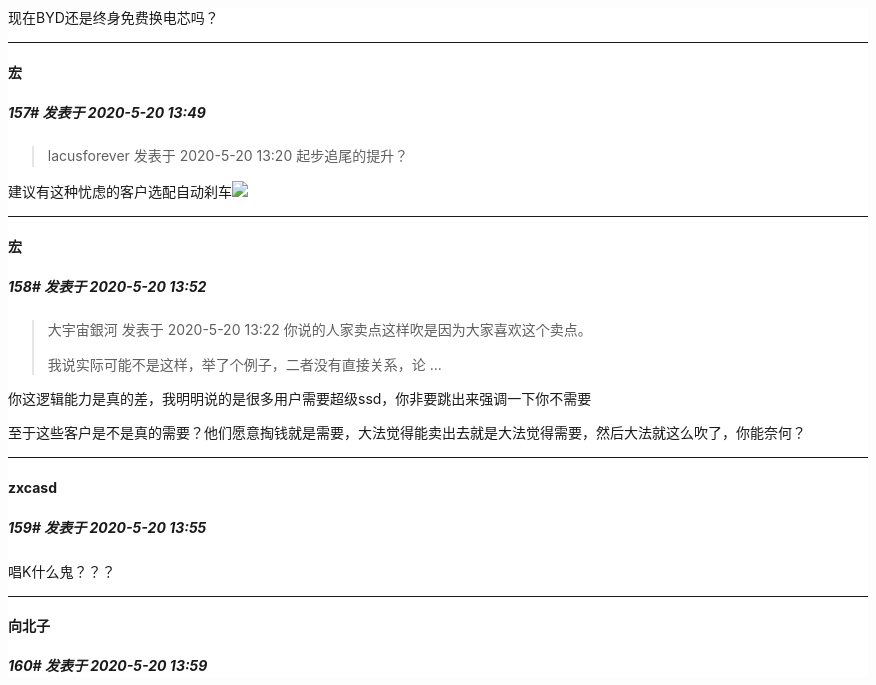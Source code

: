 
现在BYD还是终身免费换电芯吗？







-----

####  宏  
##### 157#       发表于 2020-5-20 13:49



<blockquote>lacusforever 发表于 2020-5-20 13:20
起步追尾的提升？</blockquote>
建议有这种忧虑的客户选配自动刹车<img src="https://static.saraba1st.com/image/smiley/face2017/067.png" referrerpolicy="no-referrer">







-----

####  宏  
##### 158#       发表于 2020-5-20 13:52



<blockquote>大宇宙銀河 发表于 2020-5-20 13:22
你说的人家卖点这样吹是因为大家喜欢这个卖点。

我说实际可能不是这样，举了个例子，二者没有直接关系，论 ...</blockquote>
你这逻辑能力是真的差，我明明说的是很多用户需要超级ssd，你非要跳出来强调一下你不需要


至于这些客户是不是真的需要？他们愿意掏钱就是需要，大法觉得能卖出去就是大法觉得需要，然后大法就这么吹了，你能奈何？







-----

####  zxcasd  
##### 159#       发表于 2020-5-20 13:55




唱K什么鬼？？？







-----

####  向北子  
##### 160#       发表于 2020-5-20 13:59
